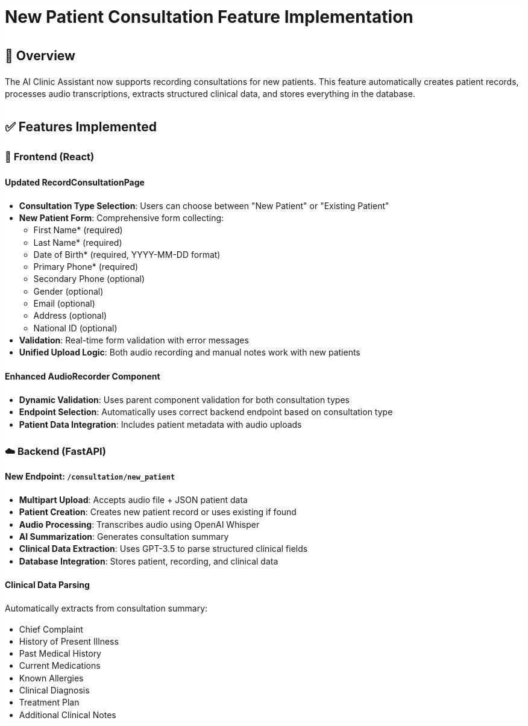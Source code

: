# New Patient Consultation Feature Implementation

## 🎯 **Overview**

The AI Clinic Assistant now supports recording consultations for new patients. This feature automatically creates patient records, processes audio transcriptions, extracts structured clinical data, and stores everything in the database.

## ✅ **Features Implemented**

### 📱 **Frontend (React)**

#### **Updated RecordConsultationPage**

- **Consultation Type Selection**: Users can choose between "New Patient" or "Existing Patient"
- **New Patient Form**: Comprehensive form collecting:
  - First Name\* (required)
  - Last Name\* (required)
  - Date of Birth\* (required, YYYY-MM-DD format)
  - Primary Phone\* (required)
  - Secondary Phone (optional)
  - Gender (optional)
  - Email (optional)
  - Address (optional)
  - National ID (optional)
- **Validation**: Real-time form validation with error messages
- **Unified Upload Logic**: Both audio recording and manual notes work with new patients

#### **Enhanced AudioRecorder Component**

- **Dynamic Validation**: Uses parent component validation for both consultation types
- **Endpoint Selection**: Automatically uses correct backend endpoint based on consultation type
- **Patient Data Integration**: Includes patient metadata with audio uploads

### ☁️ **Backend (FastAPI)**

#### **New Endpoint: `/consultation/new_patient`**

- **Multipart Upload**: Accepts audio file + JSON patient data
- **Patient Creation**: Creates new patient record or uses existing if found
- **Audio Processing**: Transcribes audio using OpenAI Whisper
- **AI Summarization**: Generates consultation summary
- **Clinical Data Extraction**: Uses GPT-3.5 to parse structured clinical fields
- **Database Integration**: Stores patient, recording, and clinical data

#### **Clinical Data Parsing**

Automatically extracts from consultation summary:

- Chief Complaint
- History of Present Illness
- Past Medical History
- Current Medications
- Known Allergies
- Clinical Diagnosis
- Treatment Plan
- Additional Clinical Notes
